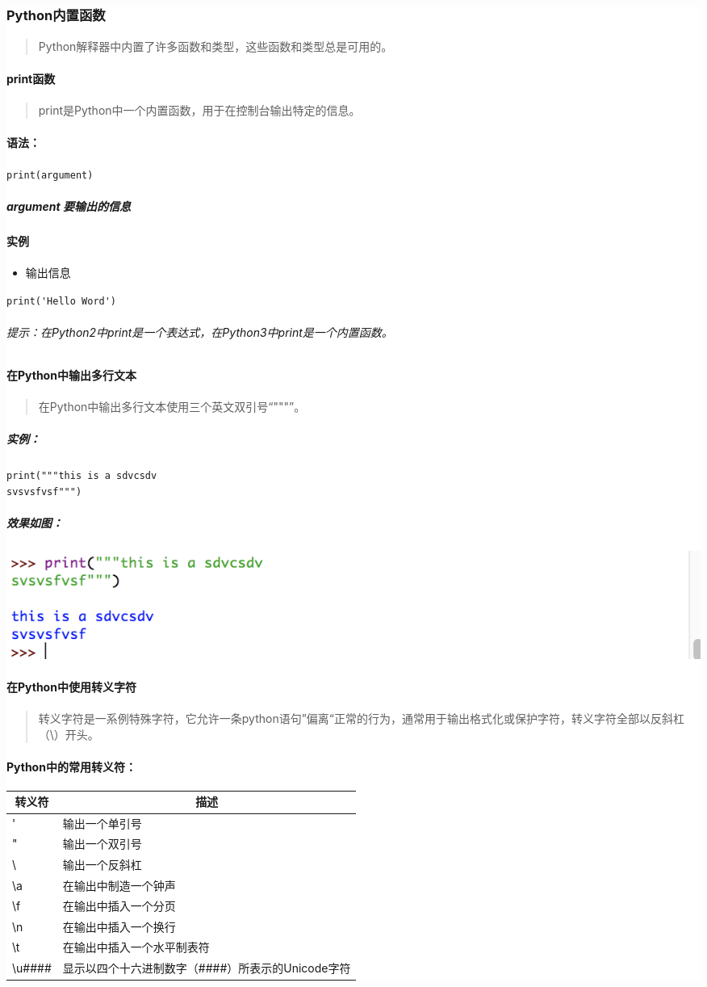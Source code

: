 ### Python内置函数

> Python解释器中内置了许多函数和类型，这些函数和类型总是可用的。

#### print函数

> print是Python中一个内置函数，用于在控制台输出特定的信息。

#### 语法：

```
print(argument)
```

##### argument 要输出的信息

#### 实例

* 输出信息
```
print('Hello Word')
```

###### 提示：在Python2中print是一个表达式，在Python3中print是一个内置函数。

#### 在Python中输出多行文本

> 在Python中输出多行文本使用三个英文双引号“"""”。

##### 实例：

```
print("""this is a sdvcsdv
svsvsfvsf""")
```

##### 效果如图：

![../../static/python_print.png](../../static/python_print.png)

#### 在Python中使用转义字符

> 转义字符是一系例特殊字符，它允许一条python语句”偏离“正常的行为，通常用于输出格式化或保护字符，转义字符全部以反斜杠（\）开头。

#### Python中的常用转义符：

|  转义符  |  描述  |
|----|---|
|  \'  |  输出一个单引号  |
|  \"  |  输出一个双引号  |
|  \\  |  输出一个反斜杠  |
|  \a  |  在输出中制造一个钟声  |
|  \f  |  在输出中插入一个分页  |
|  \n  |  在输出中插入一个换行  |
|  \t  |  在输出中插入一个水平制表符  |
|  \u####  |  显示以四个十六进制数字（####）所表示的Unicode字符  |
